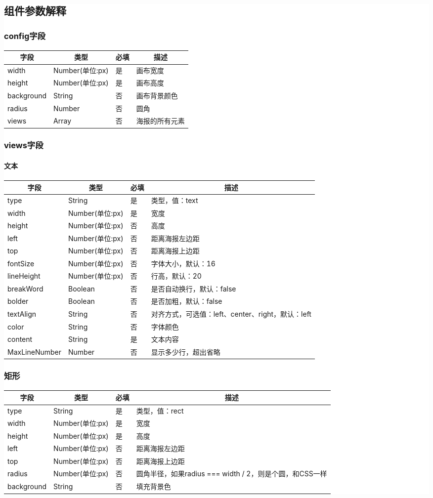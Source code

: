 
## 组件参数解释

### config字段


| 字段             | 类型                     | 必填 | 描述                                       |
| --------------- | ------------------------ | ---- | ------------------------------------------ |
| width           | Number(单位:px)         | 是   | 画布宽度                                   |
| height          | Number(单位:px)         | 是   | 画布高度                                   |
| background      | String                 | 否   | 画布背景颜色                                   |
| radius          | Number                  | 否   | 圆角 |
| views           | Array                  | 否   | 海报的所有元素             |

### views字段

#### 文本
| 字段             | 类型                     | 必填 | 描述 |
| --------------- | ------------------------ | ---- | ------------------------------------------ |
| type            | String                   | 是   | 类型，值：text                               | 
| width           | Number(单位:px)           | 是   | 宽度                                   | 
| height          | Number(单位:px)           | 否   | 高度                                   | 
| left            | Number(单位:px)           | 否   | 距离海报左边距                          |
| top             | Number(单位:px)           | 否   | 距离海报上边距                          |
| fontSize        | Number(单位:px)           | 否   | 字体大小，默认：16                       |
| lineHeight      | Number(单位:px)           | 否   | 行高，默认：20                           |
| breakWord       | Boolean                  | 否   | 是否自动换行，默认：false                   |
| bolder          | Boolean                  | 否   | 是否加粗，默认：false                      |
| textAlign       | String                   | 否   | 对齐方式，可选值：left、center、right，默认：left    |
| color           | String                   | 否   | 字体颜色                                  |
| content         | String                   | 是   | 文本内容                                 |
| MaxLineNumber   | Number                   | 否   | 显示多少行，超出省略                        |


### 矩形
| 字段             | 类型                     | 必填 | 描述 |
| --------------- | ------------------------ | ---- | ------------------------------------------ |
| type            | String                   | 是   | 类型，值：rect                              | 
| width           | Number(单位:px)           | 是   | 宽度                                       | 
| height          | Number(单位:px)           | 是   | 高度                                       | 
| left            | Number(单位:px)           | 否   | 距离海报左边距                               | 
| top             | Number(单位:px)           | 否   | 距离海报上边距                               | 
| radius          | Number(单位:px)           | 否   | 圆角半径，如果radius === width / 2，则是个圆，和CSS一样   | 
| background      | String                   | 否   | 填充背景色                                   | 
